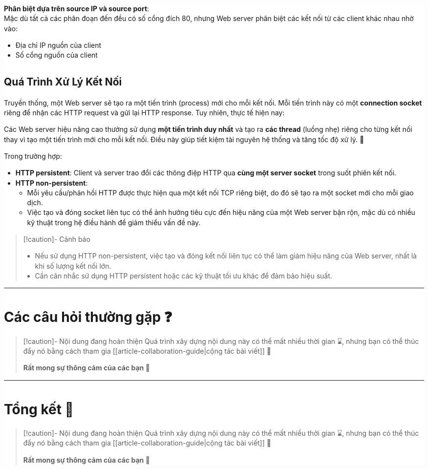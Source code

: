 **Phân biệt dựa trên source IP và source port**:  
Mặc dù tất cả các phân đoạn đến đều có số cổng đích 80, nhưng Web server phân biệt các kết nối từ các client khác nhau nhờ vào:
- Địa chỉ IP nguồn của client
- Số cổng nguồn của client

## Quá Trình Xử Lý Kết Nối

Truyền thống, một Web server sẽ tạo ra một tiến trình (process) mới cho mỗi kết nối. Mỗi tiến trình này có một **connection socket** riêng để nhận các HTTP request và gửi lại HTTP response. Tuy nhiên, thực tế hiện nay:

Các Web server hiệu năng cao thường sử dụng **một tiến trình duy nhất** và tạo ra **các thread** (luồng nhẹ) riêng cho từng kết nối thay vì tạo một tiến trình mới cho mỗi kết nối. Điều này giúp tiết kiệm tài nguyên hệ thống và tăng tốc độ xử lý. 🚀

Trong trường hợp:
- **HTTP persistent**: Client và server trao đổi các thông điệp HTTP qua **cùng một server socket** trong suốt phiên kết nối.
- **HTTP non-persistent**:
    - Mỗi yêu cầu/phản hồi HTTP được thực hiện qua một kết nối TCP riêng biệt, do đó sẽ tạo ra một socket mới cho mỗi giao dịch.
    - Việc tạo và đóng socket liên tục có thể ảnh hưởng tiêu cực đến hiệu năng của một Web server bận rộn, mặc dù có nhiều kỹ thuật trong hệ điều hành để giảm thiểu vấn đề này.

> [!caution]- Cảnh báo
> - Nếu sử dụng HTTP non-persistent, việc tạo và đóng kết nối liên tục có thể làm giảm hiệu năng của Web server, nhất là khi số lượng kết nối lớn.
> - Cần cân nhắc sử dụng HTTP persistent hoặc các kỹ thuật tối ưu khác để đảm bảo hiệu suất.

---

# Các câu hỏi thường gặp ❓

> [!caution]- Nội dung đang hoàn thiện
> Quá trình xây dựng nội dung này có thể mất nhiều thời gian ⌛, nhưng bạn có thể thúc đẩy nó bằng cách tham gia [[article-collaboration-guide|cộng tác bài viết]] 🤝
> 
> **Rất mong sự thông cảm của các bạn 🙏**

---

# Tổng kết 🎉

> [!caution]- Nội dung đang hoàn thiện
> Quá trình xây dựng nội dung này có thể mất nhiều thời gian ⌛, nhưng bạn có thể thúc đẩy nó bằng cách tham gia [[article-collaboration-guide|cộng tác bài viết]] 🤝
> 
> **Rất mong sự thông cảm của các bạn 🙏**

